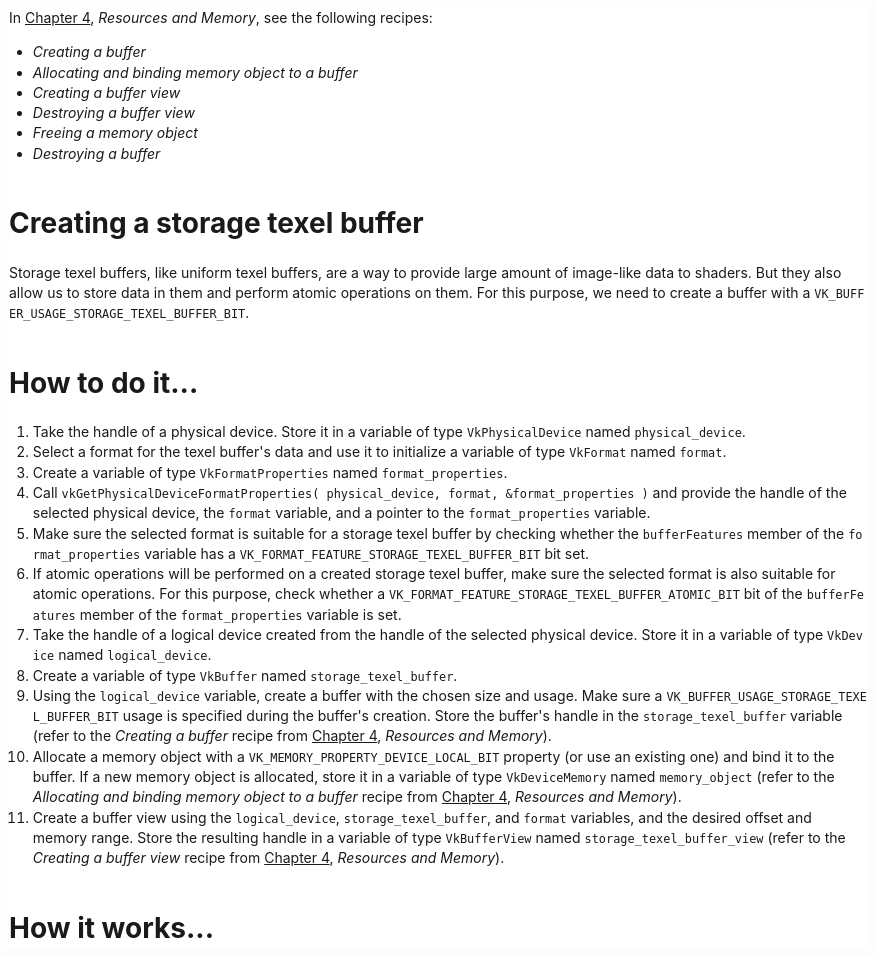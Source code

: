 In [Chapter 4](f1332ca0-b5a2-49bd-ac41-e37068e31042.xhtml), *Resources and Memory*, see the following recipes:

*   *Creating a buffer*
*   *Allocating and binding memory object to a buffer*
*   *Creating a buffer view*
*   *Destroying a buffer view*
*   *Freeing a memory object*
*   *Destroying a buffer*

# Creating a storage texel buffer

Storage texel buffers, like uniform texel buffers, are a way to provide large amount of image-like data to shaders. But they also allow us to store data in them and perform atomic operations on them. For this purpose, we need to create a buffer with a `VK_BUFFER_USAGE_STORAGE_TEXEL_BUFFER_BIT`.

# How to do it...

1.  Take the handle of a physical device. Store it in a variable of type `VkPhysicalDevice` named `physical_device`.
2.  Select a format for the texel buffer's data and use it to initialize a variable of type `VkFormat` named `format`.
3.  Create a variable of type `VkFormatProperties` named `format_properties`.
4.  Call `vkGetPhysicalDeviceFormatProperties( physical_device, format, &format_properties )` and provide the handle of the selected physical device, the `format` variable, and a pointer to the `format_properties` variable.
5.  Make sure the selected format is suitable for a storage texel buffer by checking whether the `bufferFeatures` member of the `format_properties` variable has a `VK_FORMAT_FEATURE_STORAGE_TEXEL_BUFFER_BIT` bit set.
6.  If atomic operations will be performed on a created storage texel buffer, make sure the selected format is also suitable for atomic operations. For this purpose, check whether a `VK_FORMAT_FEATURE_STORAGE_TEXEL_BUFFER_ATOMIC_BIT` bit of the `bufferFeatures` member of the `format_properties` variable is set.
7.  Take the handle of a logical device created from the handle of the selected physical device. Store it in a variable of type `VkDevice` named `logical_device`.
8.  Create a variable of type `VkBuffer` named `storage_texel_buffer`.
9.  Using the `logical_device` variable, create a buffer with the chosen size and usage. Make sure a `VK_BUFFER_USAGE_STORAGE_TEXEL_BUFFER_BIT` usage is specified during the buffer's creation. Store the buffer's handle in the `storage_texel_buffer` variable (refer to the *Creating a buffer* recipe from [Chapter 4](f1332ca0-b5a2-49bd-ac41-e37068e31042.xhtml), *Resources and Memory*).
10.  Allocate a memory object with a `VK_MEMORY_PROPERTY_DEVICE_LOCAL_BIT` property (or use an existing one) and bind it to the buffer. If a new memory object is allocated, store it in a variable of type `VkDeviceMemory` named `memory_object` (refer to the *Allocating and binding memory object to a buffer* recipe from [Chapter 4](f1332ca0-b5a2-49bd-ac41-e37068e31042.xhtml), *Resources and Memory*).
11.  Create a buffer view using the `logical_device`, `storage_texel_buffer`, and `format` variables, and the desired offset and memory range. Store the resulting handle in a variable of type `VkBufferView` named `storage_texel_buffer_view` (refer to the *Creating a buffer view* recipe from [Chapter 4](f1332ca0-b5a2-49bd-ac41-e37068e31042.xhtml), *Resources and Memory*).

# How it works...
